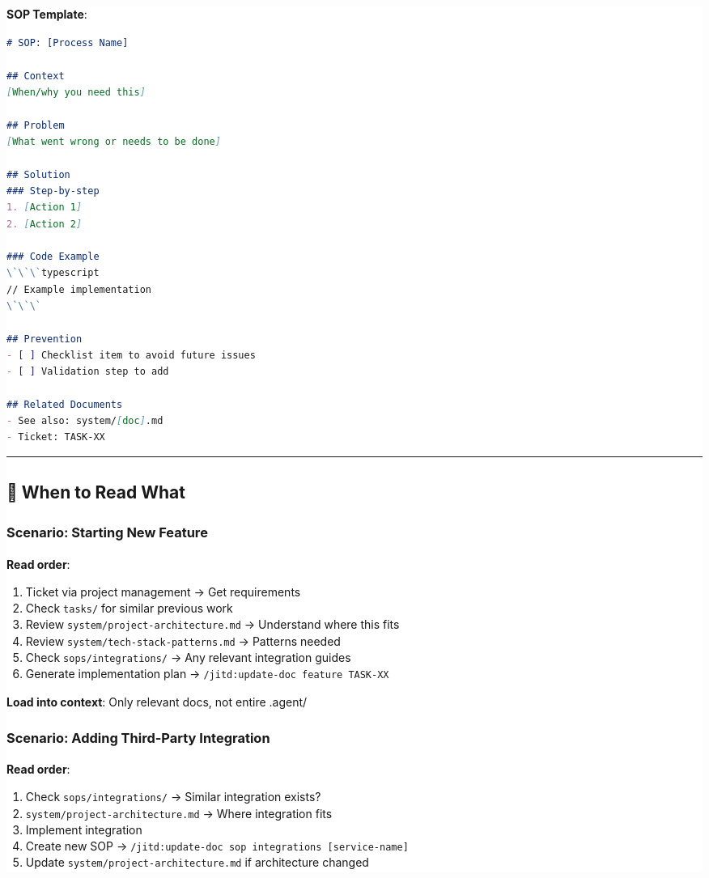 **SOP Template**:
```markdown
# SOP: [Process Name]

## Context
[When/why you need this]

## Problem
[What went wrong or needs to be done]

## Solution
### Step-by-step
1. [Action 1]
2. [Action 2]

### Code Example
\`\`\`typescript
// Example implementation
\`\`\`

## Prevention
- [ ] Checklist item to avoid future issues
- [ ] Validation step to add

## Related Documents
- See also: system/[doc].md
- Ticket: TASK-XX
```

---

## 🔄 When to Read What

### Scenario: Starting New Feature

**Read order**:
1. Ticket via project management → Get requirements
2. Check `tasks/` for similar previous work
3. Review `system/project-architecture.md` → Understand where this fits
4. Review `system/tech-stack-patterns.md` → Patterns needed
5. Check `sops/integrations/` → Any relevant integration guides
6. Generate implementation plan → `/jitd:update-doc feature TASK-XX`

**Load into context**: Only relevant docs, not entire .agent/

### Scenario: Adding Third-Party Integration

**Read order**:
1. Check `sops/integrations/` → Similar integration exists?
2. `system/project-architecture.md` → Where integration fits
3. Implement integration
4. Create new SOP → `/jitd:update-doc sop integrations [service-name]`
5. Update `system/project-architecture.md` if architecture changed
